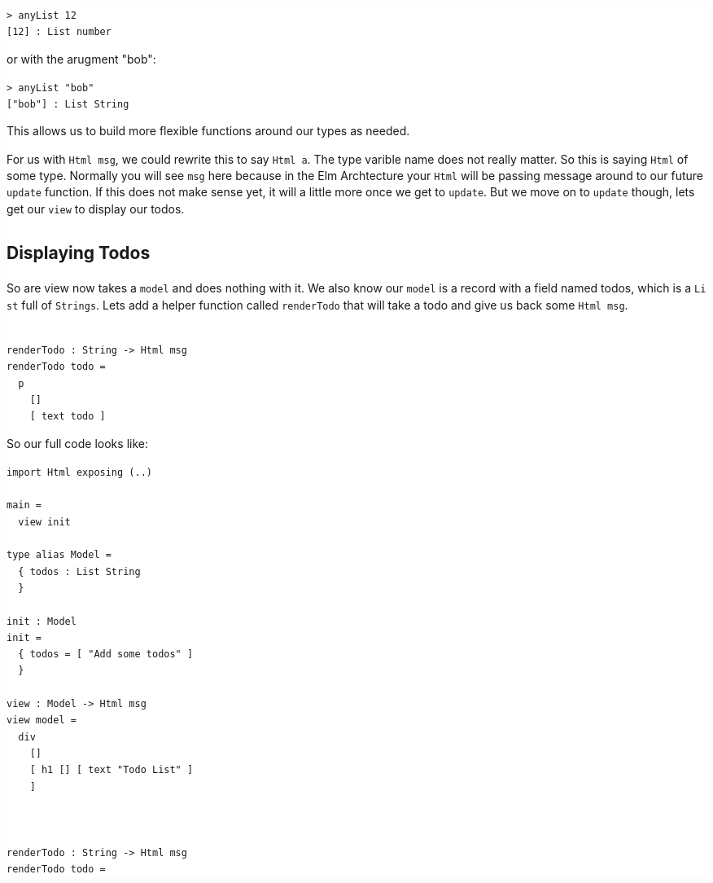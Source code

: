 ```
> anyList 12
[12] : List number

```

or with the arugment "bob":

```
> anyList "bob"
["bob"] : List String

```

This allows us to build more flexible functions around our types as needed.

For us with `Html msg`, we could rewrite this to say `Html a`. The type varible name does not really matter. So this is saying `Html` of some type. Normally you will see `msg` here because in the Elm Archtecture your `Html` will be passing message around to our future `update` function. If this does not make sense yet, it will a little more once we get to `update`. But we move on to `update` though, lets get our `view` to display our todos.


## Displaying Todos

So are view now takes a `model` and does nothing with it. We also know our `model` is a record with a field named todos, which is a `List` full of `Strings`. Lets add a helper function called `renderTodo` that will take a todo and give us back some `Html msg`.


```

renderTodo : String -> Html msg
renderTodo todo =
  p
    []
    [ text todo ]

```


So our full code looks like:

```
import Html exposing (..)

main =
  view init

type alias Model =
  { todos : List String
  }

init : Model
init =
  { todos = [ "Add some todos" ]
  }

view : Model -> Html msg
view model =
  div
    []
    [ h1 [] [ text "Todo List" ]
    ]



renderTodo : String -> Html msg
renderTodo todo =
```